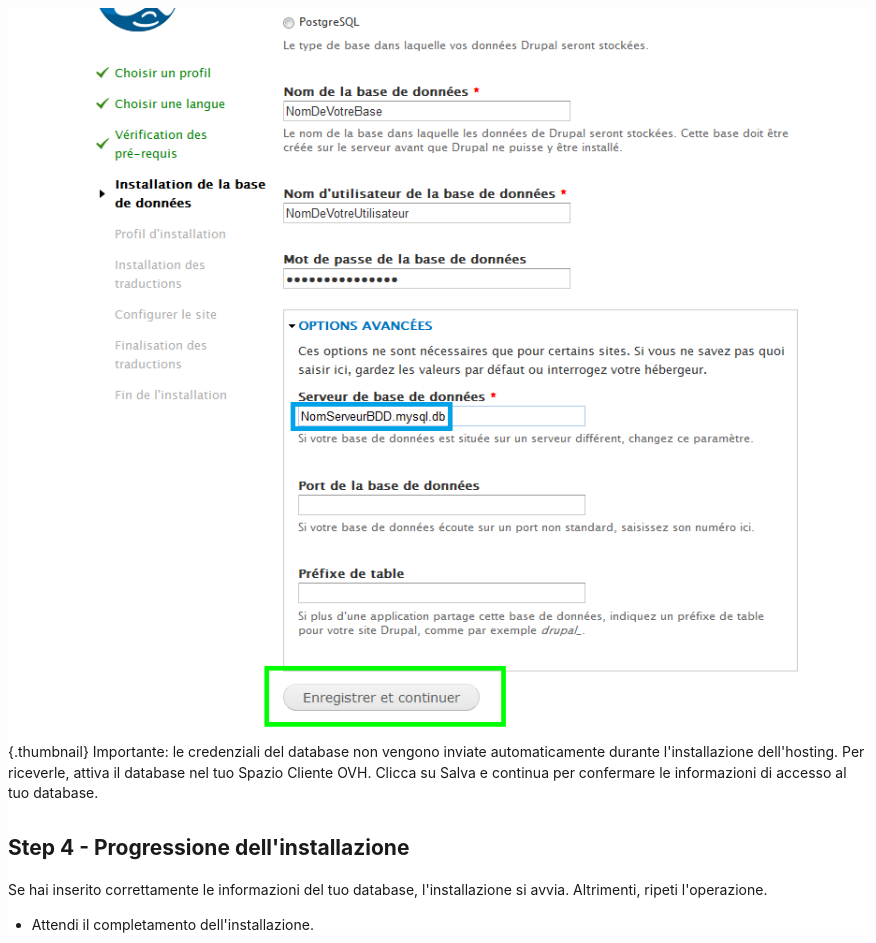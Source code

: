 ![](images/img_3203.jpg){.thumbnail}
Importante: le credenziali del database non vengono inviate automaticamente durante l'installazione dell'hosting. Per riceverle, attiva il database nel tuo Spazio Cliente OVH.
Clicca su Salva e continua per confermare le informazioni di accesso al tuo database.


## Step 4 - Progressione dell'installazione
Se hai inserito correttamente le informazioni del tuo database, l'installazione si avvia.
Altrimenti, ripeti l'operazione.


- Attendi il completamento dell'installazione.


